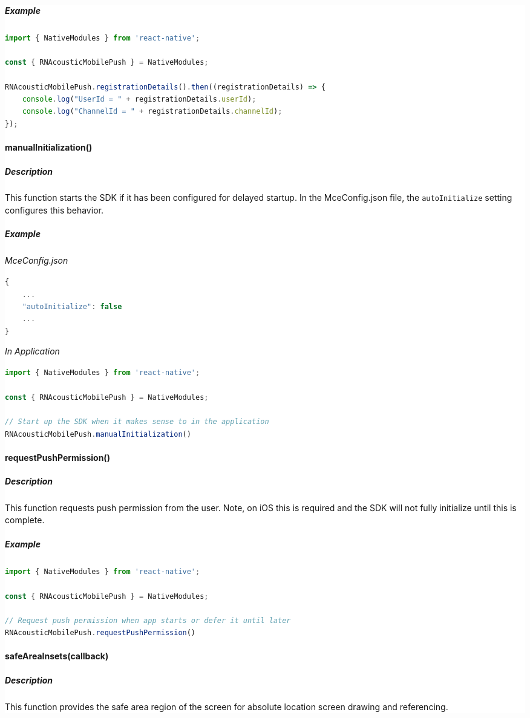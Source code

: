 ##### Example
```js
import { NativeModules } from 'react-native';

const { RNAcousticMobilePush } = NativeModules;

RNAcousticMobilePush.registrationDetails().then((registrationDetails) => {
	console.log("UserId = " + registrationDetails.userId);
	console.log("ChannelId = " + registrationDetails.channelId);
});
```

#### manualInitialization()
##### Description
This function starts the SDK if it has been configured for delayed startup. In the MceConfig.json file, the `autoInitialize` setting configures this behavior.

##### Example

*MceConfig.json*
```js
{
	...
	"autoInitialize": false
	...
}
```

*In Application*
```js
import { NativeModules } from 'react-native';

const { RNAcousticMobilePush } = NativeModules;

// Start up the SDK when it makes sense to in the application
RNAcousticMobilePush.manualInitialization()
```

#### requestPushPermission()
##### Description
This function requests push permission from the user. Note, on iOS this is required and the SDK will not fully initialize until this is complete.

##### Example
```js
import { NativeModules } from 'react-native';

const { RNAcousticMobilePush } = NativeModules;

// Request push permission when app starts or defer it until later
RNAcousticMobilePush.requestPushPermission()
```

#### safeAreaInsets(callback)
##### Description
This function provides the safe area region of the screen for absolute location screen drawing and referencing.
